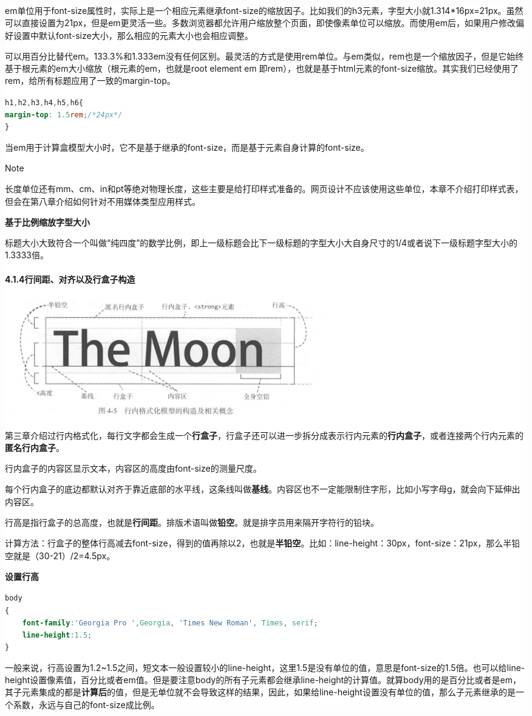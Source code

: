 em单位用于font-size属性时，实际上是一个相应元素继承font-size的缩放因子。比如我们的h3元素，字型大小就1.314*16px=21px。虽然可以直接设置为21px，但是em更灵活一些。多数浏览器都允许用户缩放整个页面，即使像素单位可以缩放。而使用em后，如果用户修改偏好设置中默认font-size大小，那么相应的元素大小也会相应调整。

可以用百分比替代em。133.3%和1.333em没有任何区别。最灵活的方式是使用rem单位。与em类似，rem也是一个缩放因子，但是它始终基于根元素的em大小缩放（根元素的em，也就是root element em 即rem），也就是基于html元素的font-size缩放。其实我们已经使用了rem，给所有标题应用了一致的margin-top。

```css
h1,h2,h3,h4,h5,h6{
margin-top: 1.5rem;/*24px*/
}
```

当em用于计算盒模型大小时，它不是基于继承的font-size，而是基于元素自身计算的font-size。

> [!NOTE]
>
> 长度单位还有mm、cm、in和pt等绝对物理长度，这些主要是给打印样式准备的。网页设计不应该使用这些单位，本章不介绍打印样式表，但会在第八章介绍如何针对不用媒体类型应用样式。

**基于比例缩放字型大小**

标题大小大致符合一个叫做“纯四度”的数学比例，即上一级标题会比下一级标题的字型大小大自身尺寸的1/4或者说下一级标题字型大小的1.3333倍。

#### 4.1.4行间距、对齐以及行盒子构造

![image-20240227165132038](./assets/image-20240227165132038.png)

第三章介绍过行内格式化，每行文字都会生成一个**行盒子**，行盒子还可以进一步拆分成表示行内元素的**行内盒子**，或者连接两个行内元素的**匿名行内盒子**。

行内盒子的内容区显示文本，内容区的高度由font-size的测量尺度。

每个行内盒子的底边都默认对齐于靠近底部的水平线，这条线叫做**基线**。内容区也不一定能限制住字形，比如小写字母g，就会向下延伸出内容区。

行高是指行盒子的总高度，也就是**行间距**。排版术语叫做**铅空**。就是排字员用来隔开字符行的铅块。 

计算方法：行盒子的整体行高减去font-size，得到的值再除以2，也就是**半铅空**。比如：line-height：30px，font-size：21px，那么半铅空就是（30-21）/2=4.5px。

**设置行高**

```css
body
{
    font-family:'Georgia Pro ',Georgia, 'Times New Roman', Times, serif;
    line-height:1.5;
}
```

一般来说，行高设置为1.2~1.5之间，短文本一般设置较小的line-height，这里1.5是没有单位的值，意思是font-size的1.5倍。也可以给line-height设置像素值，百分比或者em值。但是要注意body的所有子元素都会继承line-height的计算值。就算body用的是百分比或者是em，其子元素集成的都是**计算后**的值，但是无单位就不会导致这样的结果，因此，如果给line-height设置没有单位的值，那么子元素继承的是一个系数，永远与自己的font-size成比例。
